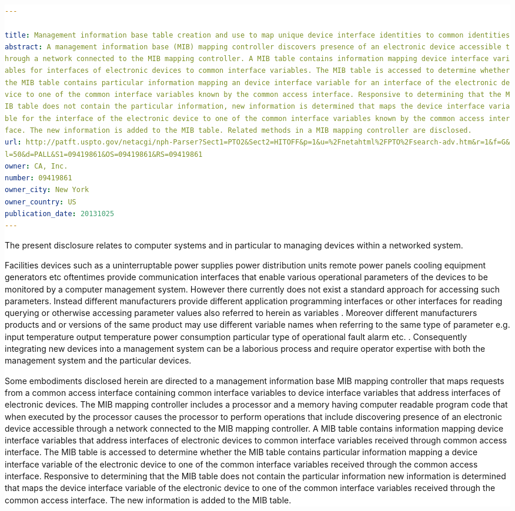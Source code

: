 ```yaml
---

title: Management information base table creation and use to map unique device interface identities to common identities
abstract: A management information base (MIB) mapping controller discovers presence of an electronic device accessible through a network connected to the MIB mapping controller. A MIB table contains information mapping device interface variables for interfaces of electronic devices to common interface variables. The MIB table is accessed to determine whether the MIB table contains particular information mapping an device interface variable for an interface of the electronic device to one of the common interface variables known by the common access interface. Responsive to determining that the MIB table does not contain the particular information, new information is determined that maps the device interface variable for the interface of the electronic device to one of the common interface variables known by the common access interface. The new information is added to the MIB table. Related methods in a MIB mapping controller are disclosed.
url: http://patft.uspto.gov/netacgi/nph-Parser?Sect1=PTO2&Sect2=HITOFF&p=1&u=%2Fnetahtml%2FPTO%2Fsearch-adv.htm&r=1&f=G&l=50&d=PALL&S1=09419861&OS=09419861&RS=09419861
owner: CA, Inc.
number: 09419861
owner_city: New York
owner_country: US
publication_date: 20131025
---
```

The present disclosure relates to computer systems and in particular to managing devices within a networked system.

Facilities devices such as a uninterruptable power supplies power distribution units remote power panels cooling equipment generators etc oftentimes provide communication interfaces that enable various operational parameters of the devices to be monitored by a computer management system. However there currently does not exist a standard approach for accessing such parameters. Instead different manufacturers provide different application programming interfaces or other interfaces for reading querying or otherwise accessing parameter values also referred to herein as variables . Moreover different manufacturers products and or versions of the same product may use different variable names when referring to the same type of parameter e.g. input temperature output temperature power consumption particular type of operational fault alarm etc. . Consequently integrating new devices into a management system can be a laborious process and require operator expertise with both the management system and the particular devices.

Some embodiments disclosed herein are directed to a management information base MIB mapping controller that maps requests from a common access interface containing common interface variables to device interface variables that address interfaces of electronic devices. The MIB mapping controller includes a processor and a memory having computer readable program code that when executed by the processor causes the processor to perform operations that include discovering presence of an electronic device accessible through a network connected to the MIB mapping controller. A MIB table contains information mapping device interface variables that address interfaces of electronic devices to common interface variables received through common access interface. The MIB table is accessed to determine whether the MIB table contains particular information mapping a device interface variable of the electronic device to one of the common interface variables received through the common access interface. Responsive to determining that the MIB table does not contain the particular information new information is determined that maps the device interface variable of the electronic device to one of the common interface variables received through the common access interface. The new information is added to the MIB table.
